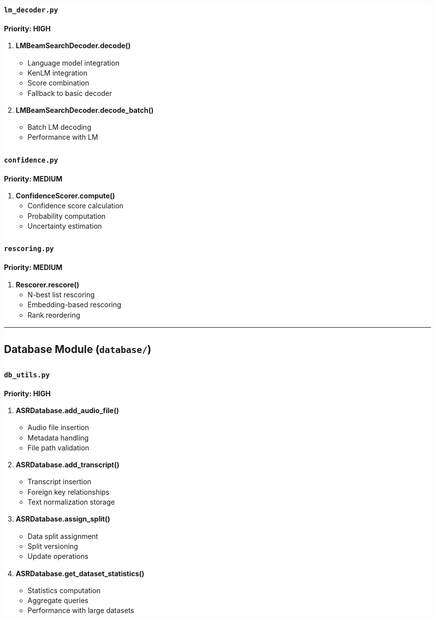 ### `lm_decoder.py`
**Priority: HIGH**

1. **LMBeamSearchDecoder.decode()**
   - Language model integration
   - KenLM integration
   - Score combination
   - Fallback to basic decoder

2. **LMBeamSearchDecoder.decode_batch()**
   - Batch LM decoding
   - Performance with LM

### `confidence.py`
**Priority: MEDIUM**

1. **ConfidenceScorer.compute()**
   - Confidence score calculation
   - Probability computation
   - Uncertainty estimation

### `rescoring.py`
**Priority: MEDIUM**

1. **Rescorer.rescore()**
   - N-best list rescoring
   - Embedding-based rescoring
   - Rank reordering

---

## Database Module (`database/`)

### `db_utils.py`
**Priority: HIGH**

1. **ASRDatabase.add_audio_file()**
   - Audio file insertion
   - Metadata handling
   - File path validation

2. **ASRDatabase.add_transcript()**
   - Transcript insertion
   - Foreign key relationships
   - Text normalization storage

3. **ASRDatabase.assign_split()**
   - Data split assignment
   - Split versioning
   - Update operations

4. **ASRDatabase.get_dataset_statistics()**
   - Statistics computation
   - Aggregate queries
   - Performance with large datasets
